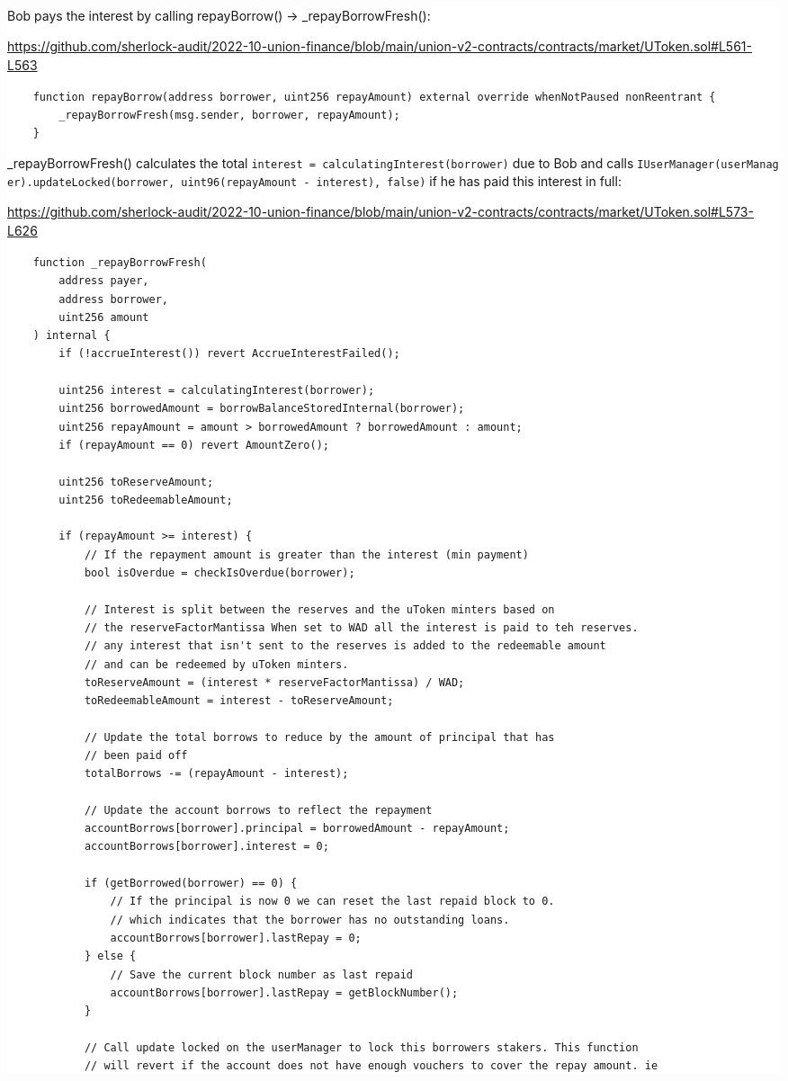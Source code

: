 Bob pays the interest by calling repayBorrow() -> _repayBorrowFresh():

https://github.com/sherlock-audit/2022-10-union-finance/blob/main/union-v2-contracts/contracts/market/UToken.sol#L561-L563

```solidity
    function repayBorrow(address borrower, uint256 repayAmount) external override whenNotPaused nonReentrant {
        _repayBorrowFresh(msg.sender, borrower, repayAmount);
    }
```

_repayBorrowFresh() calculates the total `interest = calculatingInterest(borrower)` due to Bob and calls `IUserManager(userManager).updateLocked(borrower, uint96(repayAmount - interest), false)` if he has paid this interest in full:

https://github.com/sherlock-audit/2022-10-union-finance/blob/main/union-v2-contracts/contracts/market/UToken.sol#L573-L626

```solidity
    function _repayBorrowFresh(
        address payer,
        address borrower,
        uint256 amount
    ) internal {
        if (!accrueInterest()) revert AccrueInterestFailed();

        uint256 interest = calculatingInterest(borrower);
        uint256 borrowedAmount = borrowBalanceStoredInternal(borrower);
        uint256 repayAmount = amount > borrowedAmount ? borrowedAmount : amount;
        if (repayAmount == 0) revert AmountZero();

        uint256 toReserveAmount;
        uint256 toRedeemableAmount;

        if (repayAmount >= interest) {
            // If the repayment amount is greater than the interest (min payment)
            bool isOverdue = checkIsOverdue(borrower);

            // Interest is split between the reserves and the uToken minters based on
            // the reserveFactorMantissa When set to WAD all the interest is paid to teh reserves.
            // any interest that isn't sent to the reserves is added to the redeemable amount
            // and can be redeemed by uToken minters.
            toReserveAmount = (interest * reserveFactorMantissa) / WAD;
            toRedeemableAmount = interest - toReserveAmount;

            // Update the total borrows to reduce by the amount of principal that has
            // been paid off
            totalBorrows -= (repayAmount - interest);

            // Update the account borrows to reflect the repayment
            accountBorrows[borrower].principal = borrowedAmount - repayAmount;
            accountBorrows[borrower].interest = 0;

            if (getBorrowed(borrower) == 0) {
                // If the principal is now 0 we can reset the last repaid block to 0.
                // which indicates that the borrower has no outstanding loans.
                accountBorrows[borrower].lastRepay = 0;
            } else {
                // Save the current block number as last repaid
                accountBorrows[borrower].lastRepay = getBlockNumber();
            }

            // Call update locked on the userManager to lock this borrowers stakers. This function
            // will revert if the account does not have enough vouchers to cover the repay amount. ie
```